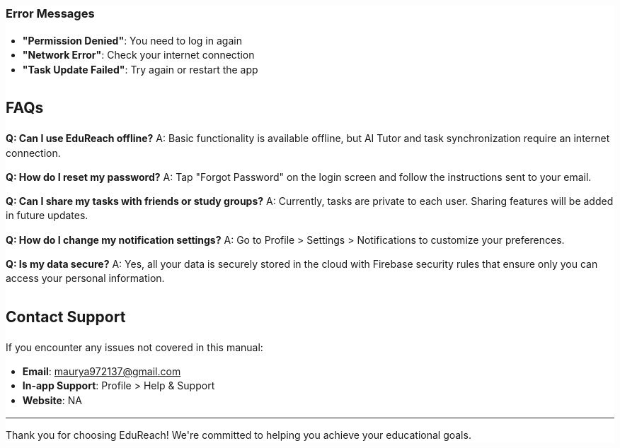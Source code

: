 ### Error Messages
- **"Permission Denied"**: You need to log in again
- **"Network Error"**: Check your internet connection
- **"Task Update Failed"**: Try again or restart the app

## FAQs

**Q: Can I use EduReach offline?**
A: Basic functionality is available offline, but AI Tutor and task synchronization require an internet connection.

**Q: How do I reset my password?**
A: Tap "Forgot Password" on the login screen and follow the instructions sent to your email.

**Q: Can I share my tasks with friends or study groups?**
A: Currently, tasks are private to each user. Sharing features will be added in future updates.

**Q: How do I change my notification settings?**
A: Go to Profile > Settings > Notifications to customize your preferences.

**Q: Is my data secure?**
A: Yes, all your data is securely stored in the cloud with Firebase security rules that ensure only you can access your personal information.

## Contact Support

If you encounter any issues not covered in this manual:

- **Email**: maurya972137@gmail.com
- **In-app Support**: Profile > Help & Support
- **Website**: NA

---

Thank you for choosing EduReach! We're committed to helping you achieve your educational goals. 
